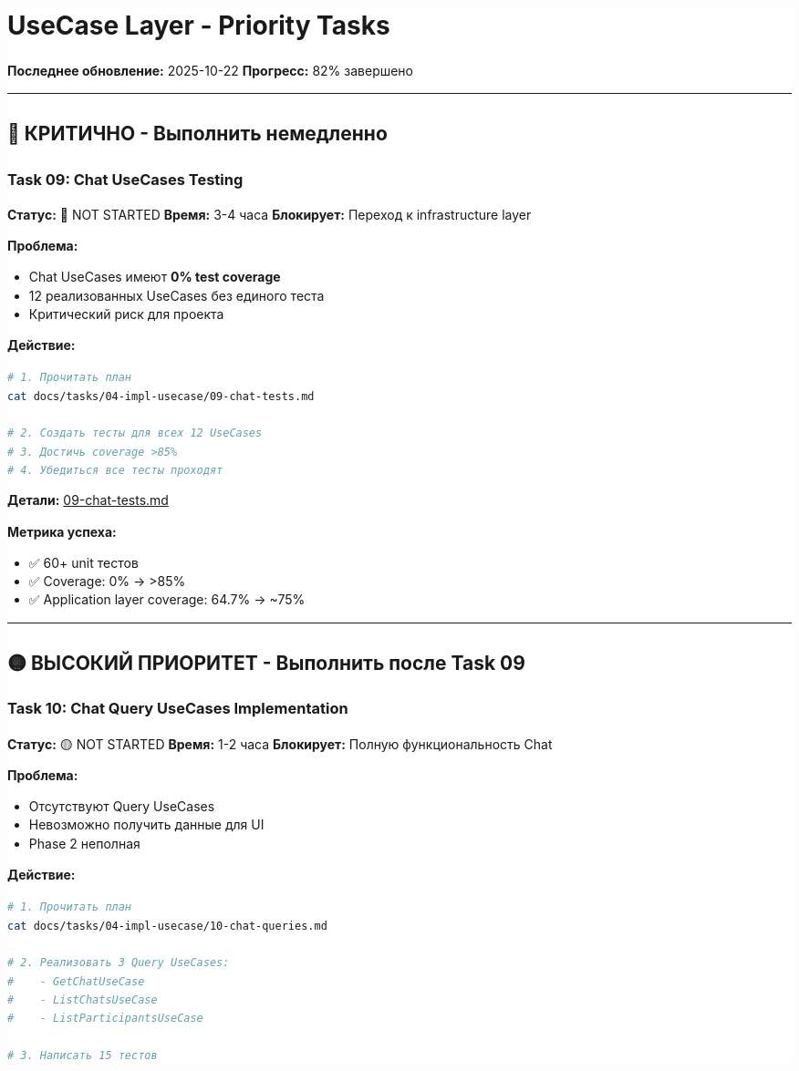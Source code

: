# UseCase Layer - Priority Tasks

**Последнее обновление:** 2025-10-22
**Прогресс:** 82% завершено

---

## 🔴 КРИТИЧНО - Выполнить немедленно

### Task 09: Chat UseCases Testing
**Статус:** 🔴 NOT STARTED
**Время:** 3-4 часа
**Блокирует:** Переход к infrastructure layer

**Проблема:**
- Chat UseCases имеют **0% test coverage**
- 12 реализованных UseCases без единого теста
- Критический риск для проекта

**Действие:**
```bash
# 1. Прочитать план
cat docs/tasks/04-impl-usecase/09-chat-tests.md

# 2. Создать тесты для всех 12 UseCases
# 3. Достичь coverage >85%
# 4. Убедиться все тесты проходят
```

**Детали:** [09-chat-tests.md](./09-chat-tests.md)

**Метрика успеха:**
- ✅ 60+ unit тестов
- ✅ Coverage: 0% → >85%
- ✅ Application layer coverage: 64.7% → ~75%

---

## 🟡 ВЫСОКИЙ ПРИОРИТЕТ - Выполнить после Task 09

### Task 10: Chat Query UseCases Implementation
**Статус:** 🟡 NOT STARTED
**Время:** 1-2 часа
**Блокирует:** Полную функциональность Chat

**Проблема:**
- Отсутствуют Query UseCases
- Невозможно получить данные для UI
- Phase 2 неполная

**Действие:**
```bash
# 1. Прочитать план
cat docs/tasks/04-impl-usecase/10-chat-queries.md

# 2. Реализовать 3 Query UseCases:
#    - GetChatUseCase
#    - ListChatsUseCase
#    - ListParticipantsUseCase

# 3. Написать 15 тестов
```
